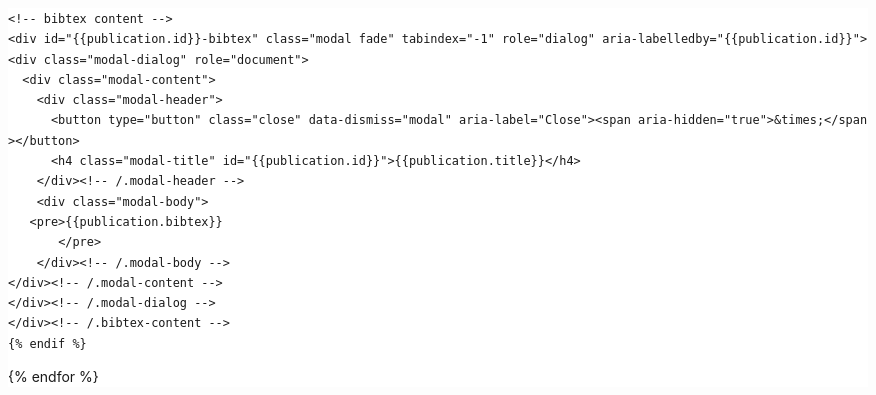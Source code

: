 	<!-- bibtex content -->
	<div id="{{publication.id}}-bibtex" class="modal fade" tabindex="-1" role="dialog" aria-labelledby="{{publication.id}}">
    <div class="modal-dialog" role="document">
      <div class="modal-content">
        <div class="modal-header">
          <button type="button" class="close" data-dismiss="modal" aria-label="Close"><span aria-hidden="true">&times;</span></button>
          <h4 class="modal-title" id="{{publication.id}}">{{publication.title}}</h4>
        </div><!-- /.modal-header -->
        <div class="modal-body">
 	   <pre>{{publication.bibtex}}
           </pre>
        </div><!-- /.modal-body -->
	</div><!-- /.modal-content -->
	</div><!-- /.modal-dialog -->
	</div><!-- /.bibtex-content -->
	{% endif %}
</td></tr>
  {% endfor %}
</table>
